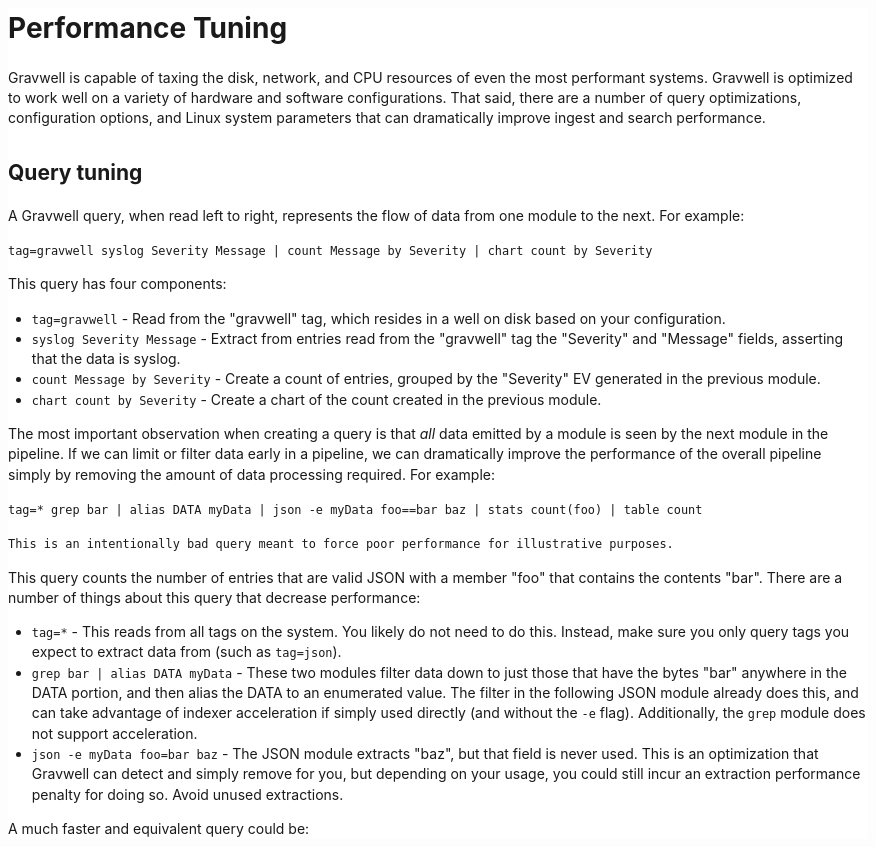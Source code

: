 # Performance Tuning

Gravwell is capable of taxing the disk, network, and CPU resources of even the most performant systems. Gravwell is optimized to work well on a variety of hardware and software configurations. That said, there are a number of query optimizations, configuration options, and Linux system parameters that can dramatically improve ingest and search performance. 

## Query tuning

A Gravwell query, when read left to right, represents the flow of data from one module to the next. For example:

```gravwell
tag=gravwell syslog Severity Message | count Message by Severity | chart count by Severity
```

This query has four components:

* `tag=gravwell` - Read from the "gravwell" tag, which resides in a well on disk based on your configuration.
* `syslog Severity Message` - Extract from entries read from the "gravwell" tag the "Severity" and "Message" fields, asserting that the data is syslog.
* `count Message by Severity` - Create a count of entries, grouped by the "Severity" EV generated in the previous module.
* `chart count by Severity` - Create a chart of the count created in the previous module.

The most important observation when creating a query is that *all* data emitted by a module is seen by the next module in the pipeline. If we can limit or filter data early in a pipeline, we can dramatically improve the performance of the overall pipeline simply by removing the amount of data processing required. For example:

```gravwell
tag=* grep bar | alias DATA myData | json -e myData foo==bar baz | stats count(foo) | table count
```

```{note}
This is an intentionally bad query meant to force poor performance for illustrative purposes.
```

This query counts the number of entries that are valid JSON with a member "foo" that contains the contents "bar". There are a number of things about this query that decrease performance:

* `tag=*` - This reads from all tags on the system. You likely do not need to do this. Instead, make sure you only query tags you expect to extract data from (such as `tag=json`).
* `grep bar | alias DATA myData` - These two modules filter data down to just those that have the bytes "bar" anywhere in the DATA portion, and then alias the DATA to an enumerated value. The filter in the following JSON module already does this, and can take advantage of indexer acceleration if simply used directly (and without the `-e` flag). Additionally, the `grep` module does not support acceleration. 
* `json -e myData foo=bar baz` - The JSON module extracts "baz", but that field is never used. This is an optimization that Gravwell can detect and simply remove for you, but depending on your usage, you could still incur an extraction performance penalty for doing so. Avoid unused extractions.

A much faster and equivalent query could be:
